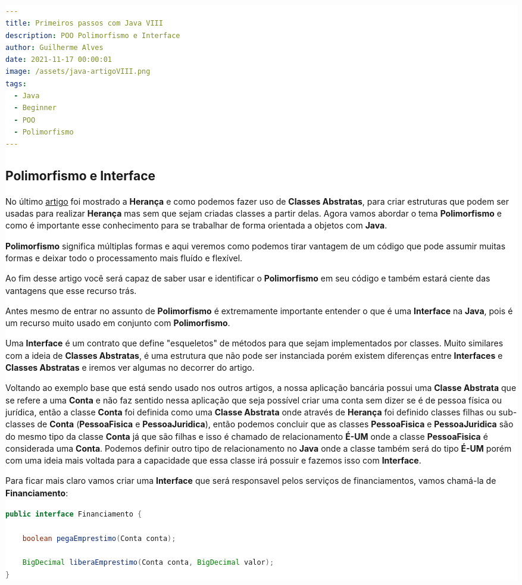 ```yaml
---
title: Primeiros passos com Java VIII
description: POO Polimorfismo e Interface
author: Guilherme Alves
date: 2021-11-17 00:00:01
image: /assets/java-artigoVIII.png
tags:
  - Java
  - Beginner
  - POO
  - Polimorfismo
---
```


## Polimorfismo e Interface

No último [artigo](https://programadev.com.br/java-iniciante-pt7/) foi mostrado a **Herança** e como podemos fazer uso de **Classes Abstratas**, para criar estruturas que podem ser usadas para realizar **Herança** mas sem que sejam criadas classes a partir delas. Agora vamos abordar o tema **Polimorfismo** e como é importante esse conhecimento para se trabalhar de forma orientada a objetos com **Java**.

**Polimorfismo** significa múltiplas formas e aqui veremos como podemos tirar vantagem de um código que pode assumir muitas formas e deixar todo o processamento mais fluído e flexível.

Ao fim desse artigo você será capaz de saber usar e identificar o **Polimorfismo** em seu código e também estará ciente das vantagens que esse recurso trás.

Antes mesmo de entrar no assunto de **Polimorfismo** é extremamente importante entender o que é uma **Interface** na **Java**, pois é um recurso muito usado em conjunto com **Polimorfismo**.

Uma **Interface** é um contrato que define "esqueletos" de métodos para que sejam implementados por classes. Muito similares com a ideia de **Classes Abstratas**, é uma estrutura que não pode ser instanciada porém existem diferenças entre **Interfaces** e **Classes Abstratas** e iremos ver algumas no decorrer do artigo.

Voltando ao exemplo base que está sendo usado nos outros artigos, a nossa aplicação bancária possui uma **Classe Abstrata** que se refere a uma **Conta** e não faz sentido nessa aplicação que seja possível criar uma conta sem dizer se é de pessoa física ou jurídica, então a classe **Conta** foi definida como uma **Classe Abstrata** onde através de **Herança** foi definido classes filhas ou sub-classes de **Conta** (**PessoaFisica** e **PessoaJuridica**), então podemos concluir que as classes **PessoaFisica** e **PessoaJuridica** são do mesmo tipo da classe **Conta** já que são filhas e isso é chamado de relacionamento **É-UM** onde a classe **PessoaFisica** é considerada uma **Conta**. Podemos definir outro tipo de relacionamento no **Java** onde a classe também será do tipo **É-UM** porém com uma ideia mais voltada para a capacidade que essa classe irá possuir e fazemos isso com **Interface**.

Para ficar mais claro vamos criar uma **Interface** que será responsavel pelos serviços de financiamentos, vamos chamá-la de **Financiamento**:

```java
public interface Financiamento {

    boolean pegaEmprestimo(Conta conta);

    BigDecimal liberaEmprestimo(Conta conta, BigDecimal valor);
}
```

